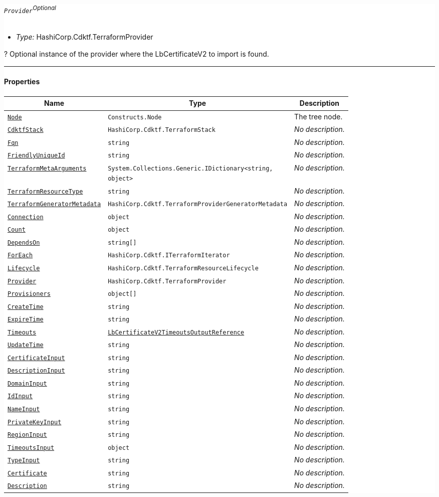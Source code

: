 
###### `Provider`<sup>Optional</sup> <a name="Provider" id="@cdktf/provider-opentelekomcloud.lbCertificateV2.LbCertificateV2.generateConfigForImport.parameter.provider"></a>

- *Type:* HashiCorp.Cdktf.TerraformProvider

? Optional instance of the provider where the LbCertificateV2 to import is found.

---

#### Properties <a name="Properties" id="Properties"></a>

| **Name** | **Type** | **Description** |
| --- | --- | --- |
| <code><a href="#@cdktf/provider-opentelekomcloud.lbCertificateV2.LbCertificateV2.property.node">Node</a></code> | <code>Constructs.Node</code> | The tree node. |
| <code><a href="#@cdktf/provider-opentelekomcloud.lbCertificateV2.LbCertificateV2.property.cdktfStack">CdktfStack</a></code> | <code>HashiCorp.Cdktf.TerraformStack</code> | *No description.* |
| <code><a href="#@cdktf/provider-opentelekomcloud.lbCertificateV2.LbCertificateV2.property.fqn">Fqn</a></code> | <code>string</code> | *No description.* |
| <code><a href="#@cdktf/provider-opentelekomcloud.lbCertificateV2.LbCertificateV2.property.friendlyUniqueId">FriendlyUniqueId</a></code> | <code>string</code> | *No description.* |
| <code><a href="#@cdktf/provider-opentelekomcloud.lbCertificateV2.LbCertificateV2.property.terraformMetaArguments">TerraformMetaArguments</a></code> | <code>System.Collections.Generic.IDictionary<string, object></code> | *No description.* |
| <code><a href="#@cdktf/provider-opentelekomcloud.lbCertificateV2.LbCertificateV2.property.terraformResourceType">TerraformResourceType</a></code> | <code>string</code> | *No description.* |
| <code><a href="#@cdktf/provider-opentelekomcloud.lbCertificateV2.LbCertificateV2.property.terraformGeneratorMetadata">TerraformGeneratorMetadata</a></code> | <code>HashiCorp.Cdktf.TerraformProviderGeneratorMetadata</code> | *No description.* |
| <code><a href="#@cdktf/provider-opentelekomcloud.lbCertificateV2.LbCertificateV2.property.connection">Connection</a></code> | <code>object</code> | *No description.* |
| <code><a href="#@cdktf/provider-opentelekomcloud.lbCertificateV2.LbCertificateV2.property.count">Count</a></code> | <code>object</code> | *No description.* |
| <code><a href="#@cdktf/provider-opentelekomcloud.lbCertificateV2.LbCertificateV2.property.dependsOn">DependsOn</a></code> | <code>string[]</code> | *No description.* |
| <code><a href="#@cdktf/provider-opentelekomcloud.lbCertificateV2.LbCertificateV2.property.forEach">ForEach</a></code> | <code>HashiCorp.Cdktf.ITerraformIterator</code> | *No description.* |
| <code><a href="#@cdktf/provider-opentelekomcloud.lbCertificateV2.LbCertificateV2.property.lifecycle">Lifecycle</a></code> | <code>HashiCorp.Cdktf.TerraformResourceLifecycle</code> | *No description.* |
| <code><a href="#@cdktf/provider-opentelekomcloud.lbCertificateV2.LbCertificateV2.property.provider">Provider</a></code> | <code>HashiCorp.Cdktf.TerraformProvider</code> | *No description.* |
| <code><a href="#@cdktf/provider-opentelekomcloud.lbCertificateV2.LbCertificateV2.property.provisioners">Provisioners</a></code> | <code>object[]</code> | *No description.* |
| <code><a href="#@cdktf/provider-opentelekomcloud.lbCertificateV2.LbCertificateV2.property.createTime">CreateTime</a></code> | <code>string</code> | *No description.* |
| <code><a href="#@cdktf/provider-opentelekomcloud.lbCertificateV2.LbCertificateV2.property.expireTime">ExpireTime</a></code> | <code>string</code> | *No description.* |
| <code><a href="#@cdktf/provider-opentelekomcloud.lbCertificateV2.LbCertificateV2.property.timeouts">Timeouts</a></code> | <code><a href="#@cdktf/provider-opentelekomcloud.lbCertificateV2.LbCertificateV2TimeoutsOutputReference">LbCertificateV2TimeoutsOutputReference</a></code> | *No description.* |
| <code><a href="#@cdktf/provider-opentelekomcloud.lbCertificateV2.LbCertificateV2.property.updateTime">UpdateTime</a></code> | <code>string</code> | *No description.* |
| <code><a href="#@cdktf/provider-opentelekomcloud.lbCertificateV2.LbCertificateV2.property.certificateInput">CertificateInput</a></code> | <code>string</code> | *No description.* |
| <code><a href="#@cdktf/provider-opentelekomcloud.lbCertificateV2.LbCertificateV2.property.descriptionInput">DescriptionInput</a></code> | <code>string</code> | *No description.* |
| <code><a href="#@cdktf/provider-opentelekomcloud.lbCertificateV2.LbCertificateV2.property.domainInput">DomainInput</a></code> | <code>string</code> | *No description.* |
| <code><a href="#@cdktf/provider-opentelekomcloud.lbCertificateV2.LbCertificateV2.property.idInput">IdInput</a></code> | <code>string</code> | *No description.* |
| <code><a href="#@cdktf/provider-opentelekomcloud.lbCertificateV2.LbCertificateV2.property.nameInput">NameInput</a></code> | <code>string</code> | *No description.* |
| <code><a href="#@cdktf/provider-opentelekomcloud.lbCertificateV2.LbCertificateV2.property.privateKeyInput">PrivateKeyInput</a></code> | <code>string</code> | *No description.* |
| <code><a href="#@cdktf/provider-opentelekomcloud.lbCertificateV2.LbCertificateV2.property.regionInput">RegionInput</a></code> | <code>string</code> | *No description.* |
| <code><a href="#@cdktf/provider-opentelekomcloud.lbCertificateV2.LbCertificateV2.property.timeoutsInput">TimeoutsInput</a></code> | <code>object</code> | *No description.* |
| <code><a href="#@cdktf/provider-opentelekomcloud.lbCertificateV2.LbCertificateV2.property.typeInput">TypeInput</a></code> | <code>string</code> | *No description.* |
| <code><a href="#@cdktf/provider-opentelekomcloud.lbCertificateV2.LbCertificateV2.property.certificate">Certificate</a></code> | <code>string</code> | *No description.* |
| <code><a href="#@cdktf/provider-opentelekomcloud.lbCertificateV2.LbCertificateV2.property.description">Description</a></code> | <code>string</code> | *No description.* |